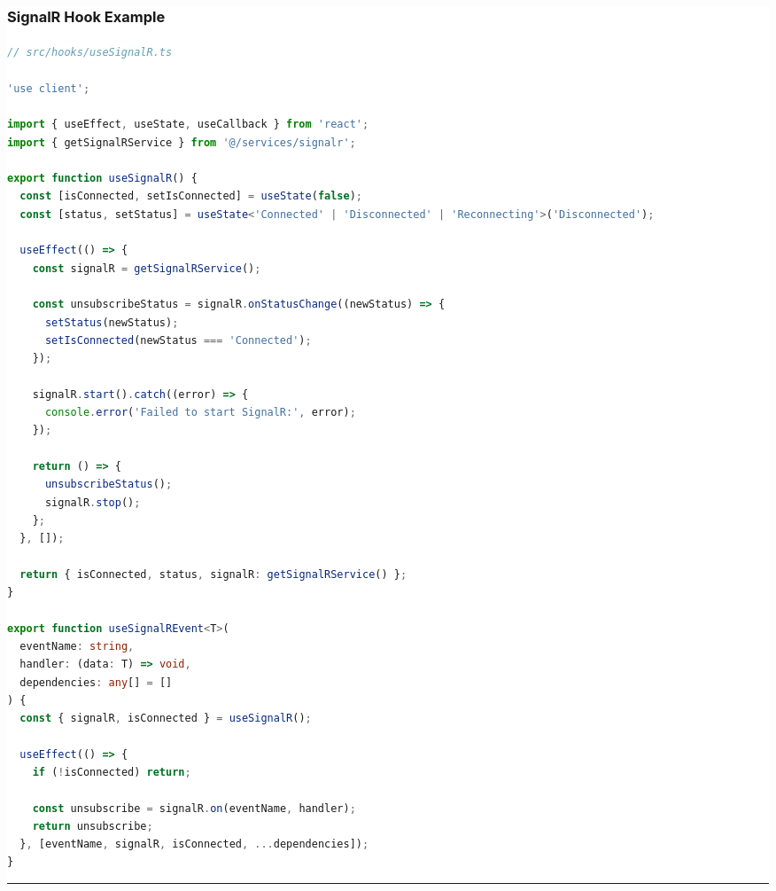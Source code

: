 ### SignalR Hook Example

```typescript
// src/hooks/useSignalR.ts

'use client';

import { useEffect, useState, useCallback } from 'react';
import { getSignalRService } from '@/services/signalr';

export function useSignalR() {
  const [isConnected, setIsConnected] = useState(false);
  const [status, setStatus] = useState<'Connected' | 'Disconnected' | 'Reconnecting'>('Disconnected');

  useEffect(() => {
    const signalR = getSignalRService();

    const unsubscribeStatus = signalR.onStatusChange((newStatus) => {
      setStatus(newStatus);
      setIsConnected(newStatus === 'Connected');
    });

    signalR.start().catch((error) => {
      console.error('Failed to start SignalR:', error);
    });

    return () => {
      unsubscribeStatus();
      signalR.stop();
    };
  }, []);

  return { isConnected, status, signalR: getSignalRService() };
}

export function useSignalREvent<T>(
  eventName: string,
  handler: (data: T) => void,
  dependencies: any[] = []
) {
  const { signalR, isConnected } = useSignalR();

  useEffect(() => {
    if (!isConnected) return;

    const unsubscribe = signalR.on(eventName, handler);
    return unsubscribe;
  }, [eventName, signalR, isConnected, ...dependencies]);
}
```

---